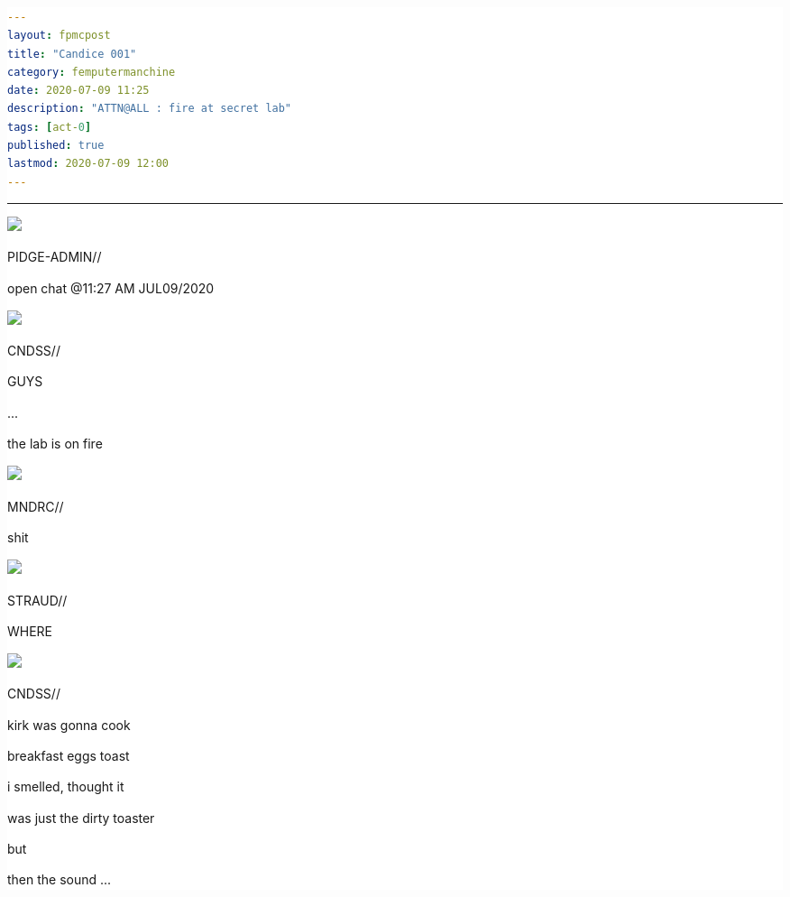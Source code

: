 ```yaml
---
layout: fpmcpost
title: "Candice 001"
category: femputermanchine
date: 2020-07-09 11:25
description: "ATTN@ALL : fire at secret lab"
tags: [act-0]
published: true
lastmod: 2020-07-09 12:00
---
```

[//]: # ( 10/15/21  -linkout removed)

*****


<div class="chat-box">
<img src="{{ site.url }}/assets/tb/pidge.jpg" class="chat-portrait" />
<p class="ppl-sez">PIDGE-ADMIN//</p>
<p class="ppl-sez">open chat @11:27 AM JUL09/2020</p>
</div>

<div class="chat-box">
<img src="{{ site.url }}/assets/tb/candice.jpg" class="chat-portrait" />
<p class="ppl-sez">CNDSS//</p>
<p class="ppl-sez">GUYS</p>
<p class="ppl-sez">...</p>
<p class="ppl-sez">the lab is on fire</p>
</div>

<div class="chat-box">
<img src="{{ site.url }}/assets/tb/mandarc.jpg" class="chat-portrait" />
<p class="ppl-sez">MNDRC//</p>
<p class="ppl-sez">shit</p>
</div>

<div class="chat-box">
<img src="{{ site.url }}/assets/tb/straud-tb-fine.jpg" class="chat-portrait" />
<p class="ppl-sez">STRAUD//</p>
<p class="ppl-sez">WHERE</p>
</div>

<div class="chat-box">
<img src="{{ site.url }}/assets/tb/candice.jpg" class="chat-portrait" />
<p class="ppl-sez">CNDSS//</p>
<p class="ppl-sez">kirk was gonna cook </p>
<p class="ppl-sez">breakfast eggs toast</p>
<p class="ppl-sez">i smelled, thought it</p>
<p class="ppl-sez">was just the dirty toaster</p>
<p class="ppl-sez">but</p>
<p class="ppl-sez">then the sound ...</p>
</div>

